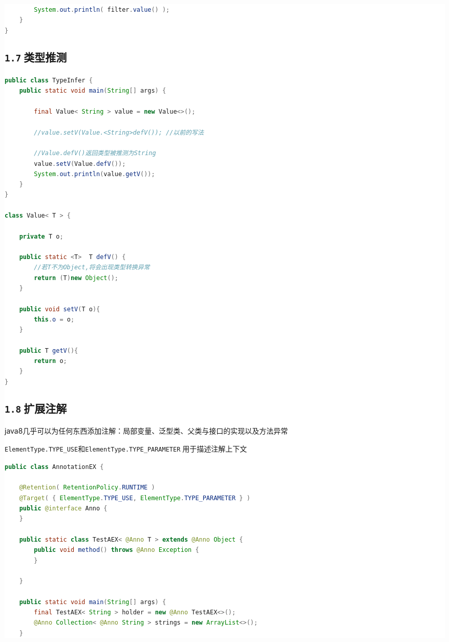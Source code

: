 ~~~java
        System.out.println( filter.value() );
    }
}
~~~

## `1.7` 类型推测

~~~java
public class TypeInfer {
    public static void main(String[] args) {

        final Value< String > value = new Value<>();

        //value.setV(Value.<String>defV()); //以前的写法

        //Value.defV()返回类型被推测为String
        value.setV(Value.defV());
        System.out.println(value.getV());
    }
}

class Value< T > {

    private T o;

    public static <T>  T defV() {
        //若T不为Object,将会出现类型转换异常
        return (T)new Object();
    }

    public void setV(T o){
        this.o = o;
    }

    public T getV(){
        return o;
    }
}
~~~

## `1.8` 扩展注解

java8几乎可以为任何东西添加注解：局部变量、泛型类、父类与接口的实现以及方法异常

`ElementType.TYPE_USE`和`ElementType.TYPE_PARAMETER` 用于描述注解上下文

~~~java
public class AnnotationEX {
    
    @Retention( RetentionPolicy.RUNTIME )
    @Target( { ElementType.TYPE_USE, ElementType.TYPE_PARAMETER } )
    public @interface Anno {
    }

    public static class TestAEX< @Anno T > extends @Anno Object {
        public void method() throws @Anno Exception {
        }

    }

    public static void main(String[] args) {
        final TestAEX< String > holder = new @Anno TestAEX<>();
        @Anno Collection< @Anno String > strings = new ArrayList<>();
    }
~~~